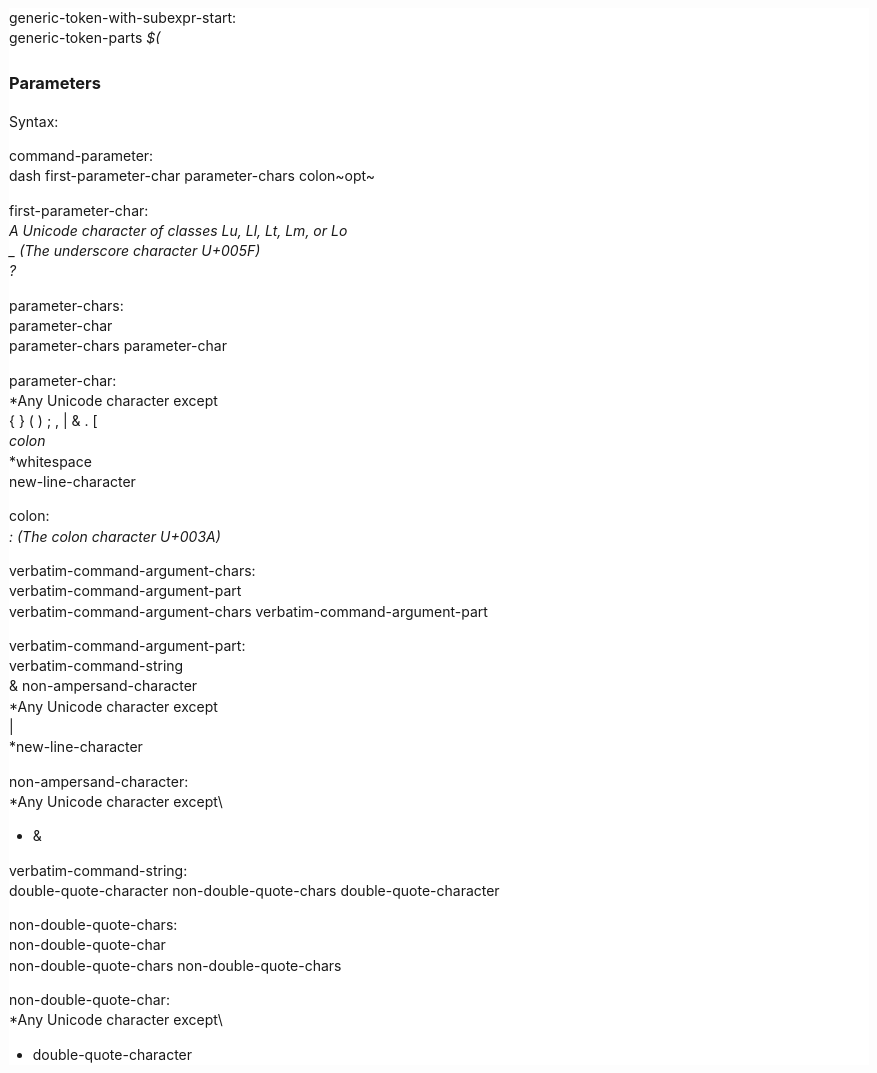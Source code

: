 generic-token-with-subexpr-start:\
generic-token-parts *\$(*

### <span id="_Ref254686325" class="anchor"><span id="_Toc332988731" class="anchor"></span></span>Parameters

Syntax:

command-parameter:\
dash first-parameter-char parameter-chars colon~opt~

first-parameter-char:\
*A Unicode character of classes Lu, Ll, Lt, Lm, or Lo\
\_* *(The underscore character U+005F)\
?*

parameter-chars:\
parameter-char\
parameter-chars parameter-char

parameter-char:\
*Any Unicode character except\
{ } ( ) ; , | & . \[\
*colon*\
*whitespace\
new-line-character

colon:\
*:* *(The colon character U+003A)*

verbatim-command-argument-chars:\
verbatim-command-argument-part\
verbatim-command-argument-chars verbatim-command-argument-part

verbatim-command-argument-part:\
verbatim-command-string\
& non-ampersand-character\
*Any Unicode character except\
|\
*new-line-character

non-ampersand-character:\
*Any Unicode character except\
* &

verbatim-command-string:\
double-quote-character non-double-quote-chars double-quote-character

non-double-quote-chars:\
non-double-quote-char\
non-double-quote-chars non-double-quote-chars

non-double-quote-char:\
*Any Unicode character except\
* double-quote-character
